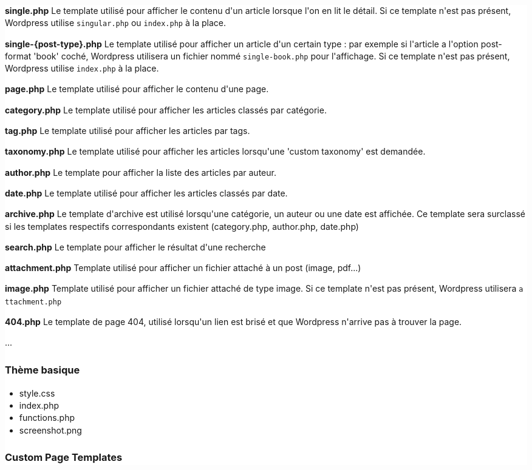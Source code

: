 
**single.php**
Le template utilisé pour afficher le contenu d'un article lorsque l'on en lit le détail. Si ce template n'est pas présent, Wordpress utilise `singular.php` ou `index.php` à la place.

**single-{post-type}.php**
Le template utilisé pour afficher un article d'un certain type : par exemple si l'article a l'option post-format 'book' coché, Wordpress utilisera un fichier nommé `single-book.php` pour l'affichage. Si ce template n'est pas présent, Wordpress utilise `index.php` à la place.

**page.php**
Le template utilisé pour afficher le contenu d'une page.

**category.php**
Le template utilisé pour afficher les articles classés par catégorie.

**tag.php**
Le template utilisé pour afficher les articles par tags.

**taxonomy.php**
Le template utilisé pour afficher les articles lorsqu'une 'custom taxonomy' est demandée.

**author.php**
Le template pour afficher la liste des articles par auteur.

**date.php**
Le template utilisé pour afficher les articles classés par date.

**archive.php**
Le template d'archive est utilisé lorsqu'une catégorie, un auteur ou une date est affichée. Ce template sera surclassé si les templates respectifs correspondants existent (category.php, author.php, date.php)

**search.php**
Le template pour afficher le résultat d'une recherche

**attachment.php**
Template utilisé pour afficher un fichier attaché à un post (image, pdf...)

**image.php**
Template utilisé pour afficher un fichier attaché de type image. Si ce template n'est pas présent, Wordpress utilisera `attachment.php`

**404.php**
Le template de page 404, utilisé lorsqu'un lien est brisé et que Wordpress n'arrive pas à trouver la page.

...


### Thème basique

 - style.css
 - index.php
 - functions.php
 - screenshot.png

### Custom Page Templates
